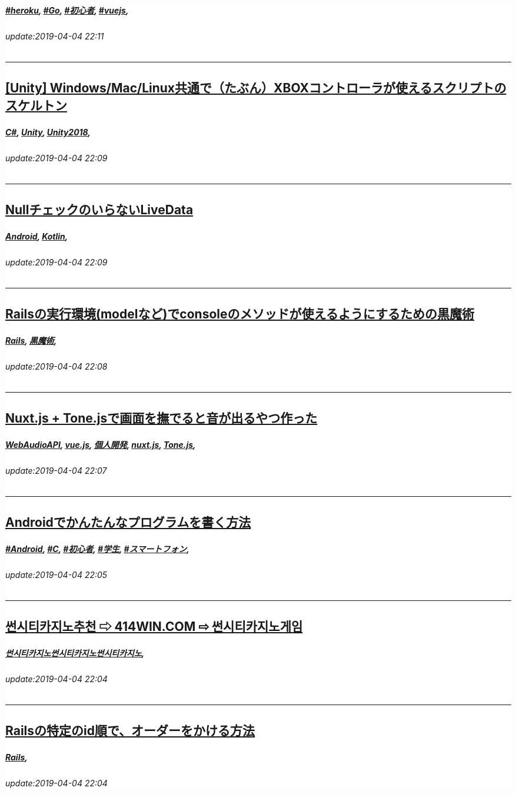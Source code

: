 ##### [#heroku](https://qiita.com/tags/#heroku), [#Go](https://qiita.com/tags/#Go), [#初心者](https://qiita.com/tags/#初心者), [#vuejs](https://qiita.com/tags/#vuejs), 
###### update:2019-04-04 22:11
---
## [[Unity] Windows/Mac/Linux共通で（たぶん）XBOXコントローラが使えるスクリプトのスケルトン](https://qiita.com/marukun/items/f036f53e38836e9a5f45)
##### [C#](https://qiita.com/tags/C#), [Unity](https://qiita.com/tags/Unity), [Unity2018](https://qiita.com/tags/Unity2018), 
###### update:2019-04-04 22:09
---
## [NullチェックのいらないLiveData](https://qiita.com/SorrowBlue/items/a7b7a209673624b290ef)
##### [Android](https://qiita.com/tags/Android), [Kotlin](https://qiita.com/tags/Kotlin), 
###### update:2019-04-04 22:09
---
## [Railsの実行環境(modelなど)でconsoleのメソッドが使えるようにするための黒魔術](https://qiita.com/jerrywdlee/items/c99de45d4d7cccd6923a)
##### [Rails](https://qiita.com/tags/Rails), [黒魔術](https://qiita.com/tags/黒魔術), 
###### update:2019-04-04 22:08
---
## [Nuxt.js + Tone.jsで画面を撫でると音が出るやつ作った](https://qiita.com/mi_ki_ri/items/e4b85554b6eedcef478e)
##### [WebAudioAPI](https://qiita.com/tags/WebAudioAPI), [vue.js](https://qiita.com/tags/vue.js), [個人開発](https://qiita.com/tags/個人開発), [nuxt.js](https://qiita.com/tags/nuxt.js), [Tone.js](https://qiita.com/tags/Tone.js), 
###### update:2019-04-04 22:07
---
## [Androidでかんたんなプログラムを書く方法](https://qiita.com/Agatsuma854/items/8fdf2f40cad555cc452c)
##### [#Android](https://qiita.com/tags/#Android), [#C](https://qiita.com/tags/#C), [#初心者](https://qiita.com/tags/#初心者), [#学生](https://qiita.com/tags/#学生), [#スマートフォン](https://qiita.com/tags/#スマートフォン), 
###### update:2019-04-04 22:05
---
## [썬시티카지노추천 ⇨ 414WIN.COM ⇨ 썬시티카지노게임](https://qiita.com/chambe31/items/7e199546862de9de1eba)
##### [썬시티카지노썬시티카지노썬시티카지노](https://qiita.com/tags/썬시티카지노썬시티카지노썬시티카지노), 
###### update:2019-04-04 22:04
---
## [Railsの特定のid順で、オーダーをかける方法](https://qiita.com/taki3/items/94186090fd9b3760531f)
##### [Rails](https://qiita.com/tags/Rails), 
###### update:2019-04-04 22:04